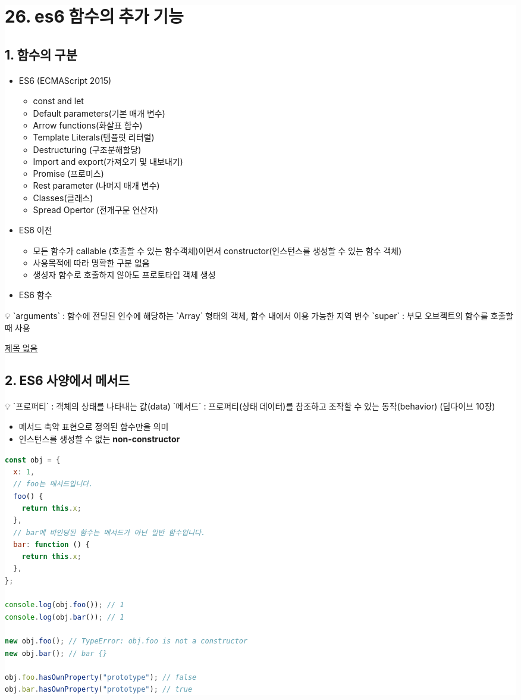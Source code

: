 # 26. es6 함수의 추가 기능

## 1. 함수의 구분

- ES6 (ECMAScript 2015)
    - const and let
    - Default parameters(기본 매개 변수)
    - Arrow functions(화살표 함수)
    - Template Literals(템플릿 리터럴)
    - Destructuring (구조분해할당)
    - Import and export(가져오기 및 내보내기)
    - Promise (프로미스)
    - Rest parameter (나머지 매개 변수)
    - Classes(클래스)
    - Spread Opertor (전개구문 연산자)

- ES6 이전
    - 모든 함수가 callable (호출할 수 있는 함수객체)이면서 constructor(인스턴스를 생성할 수 있는 함수 객체)
    - 사용목적에 따라 명확한 구분 없음
    - 생성자 함수로 호출하지 않아도 프로토타입 객체 생성
- ES6 함수

<aside>
💡 `arguments` : 함수에 전달된 인수에 해당하는 `Array` 형태의 객체,
함수 내에서 이용 가능한 지역 변수
`super` : 부모 오브젝트의 함수를 호출할 때 사용

</aside>

[제목 없음](https://www.notion.so/86b3da4aef834001b366238c6b58e243)

## 2.  ES6 사양에서 메서드

<aside>
💡 `프로퍼티` : 객체의 상태를 나타내는 값(data)
`메서드` : 프로퍼티(상태 데이터)를 참조하고 조작할 수 있는 동작(behavior) (딥다이브 10장)

</aside>

- 메서드 축약 표현으로 정의된 함수만을 의미
- 인스턴스를 생성할 수 없는 **non-constructor**

```jsx
const obj = {
  x: 1,
  // foo는 메서드입니다.
  foo() {
    return this.x;
  },
  // bar에 바인딩된 함수는 메서드가 아닌 일반 함수입니다.
  bar: function () {
    return this.x;
  },
};

console.log(obj.foo()); // 1
console.log(obj.bar()); // 1

new obj.foo(); // TypeError: obj.foo is not a constructor
new obj.bar(); // bar {}

obj.foo.hasOwnProperty("prototype"); // false
obj.bar.hasOwnProperty("prototype"); // true
```
